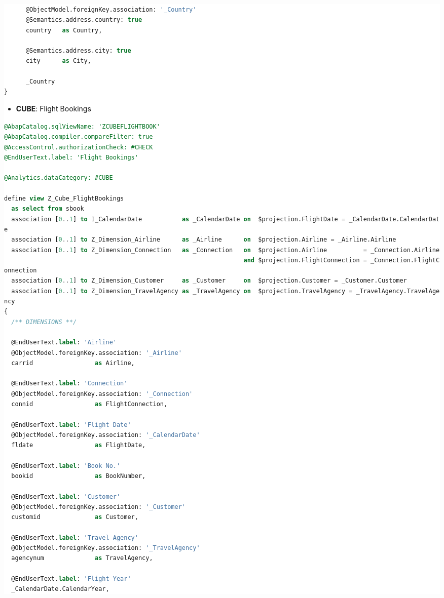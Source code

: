 ```sql
      @ObjectModel.foreignKey.association: '_Country'
      @Semantics.address.country: true
      country   as Country,

      @Semantics.address.city: true
      city      as City,
      
      _Country
}
```

* __CUBE__: Flight Bookings

```sql
@AbapCatalog.sqlViewName: 'ZCUBEFLIGHTBOOK'
@AbapCatalog.compiler.compareFilter: true
@AccessControl.authorizationCheck: #CHECK
@EndUserText.label: 'Flight Bookings'

@Analytics.dataCategory: #CUBE

define view Z_Cube_FlightBookings
  as select from sbook
  association [0..1] to I_CalendarDate           as _CalendarDate on  $projection.FlightDate = _CalendarDate.CalendarDate
  association [0..1] to Z_Dimension_Airline      as _Airline      on  $projection.Airline = _Airline.Airline
  association [0..1] to Z_Dimension_Connection   as _Connection   on  $projection.Airline          = _Connection.Airline
                                                                  and $projection.FlightConnection = _Connection.FlightConnection
  association [0..1] to Z_Dimension_Customer     as _Customer     on  $projection.Customer = _Customer.Customer
  association [0..1] to Z_Dimension_TravelAgency as _TravelAgency on  $projection.TravelAgency = _TravelAgency.TravelAgency
{
  /** DIMENSIONS **/

  @EndUserText.label: 'Airline'
  @ObjectModel.foreignKey.association: '_Airline'
  carrid                 as Airline,

  @EndUserText.label: 'Connection'
  @ObjectModel.foreignKey.association: '_Connection'
  connid                 as FlightConnection,

  @EndUserText.label: 'Flight Date'
  @ObjectModel.foreignKey.association: '_CalendarDate'
  fldate                 as FlightDate,

  @EndUserText.label: 'Book No.'
  bookid                 as BookNumber,

  @EndUserText.label: 'Customer'
  @ObjectModel.foreignKey.association: '_Customer'
  customid               as Customer,

  @EndUserText.label: 'Travel Agency'
  @ObjectModel.foreignKey.association: '_TravelAgency'
  agencynum              as TravelAgency,

  @EndUserText.label: 'Flight Year'
  _CalendarDate.CalendarYear,

```